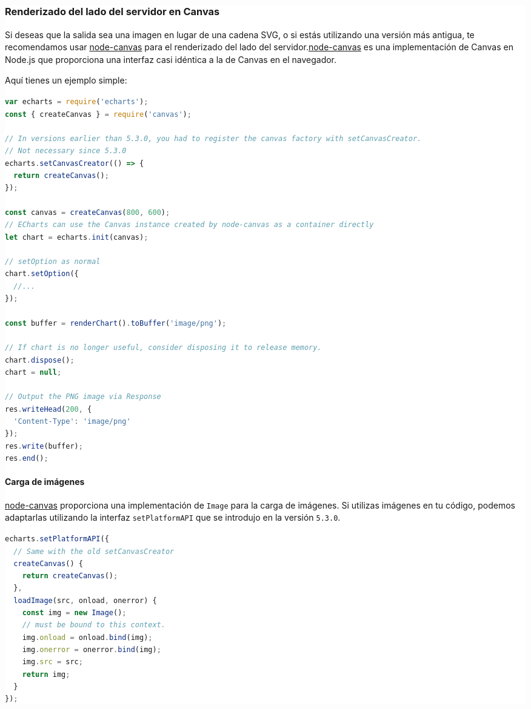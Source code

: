 ### Renderizado del lado del servidor en Canvas

Si deseas que la salida sea una imagen en lugar de una cadena SVG, o si estás utilizando una versión más antigua, te recomendamos usar [node-canvas](https://github.com/Automattic/node-canvas) para el renderizado del lado del servidor.[node-canvas](https://github.com/Automattic/node-canvas) es una implementación de Canvas en Node.js que proporciona una interfaz casi idéntica a la de Canvas en el navegador.

Aquí tienes un ejemplo simple:

```ts
var echarts = require('echarts');
const { createCanvas } = require('canvas');

// In versions earlier than 5.3.0, you had to register the canvas factory with setCanvasCreator.
// Not necessary since 5.3.0
echarts.setCanvasCreator(() => {
  return createCanvas();
});

const canvas = createCanvas(800, 600);
// ECharts can use the Canvas instance created by node-canvas as a container directly
let chart = echarts.init(canvas);

// setOption as normal
chart.setOption({
  //...
});

const buffer = renderChart().toBuffer('image/png');

// If chart is no longer useful, consider disposing it to release memory.
chart.dispose();
chart = null;

// Output the PNG image via Response
res.writeHead(200, {
  'Content-Type': 'image/png'
});
res.write(buffer);
res.end();
```

#### Carga de imágenes

[node-canvas](https://github.com/Automattic/node-canvas) proporciona una implementación de `Image` para la carga de imágenes. Si utilizas imágenes en tu código, podemos adaptarlas utilizando la interfaz `setPlatformAPI` que se introdujo en la versión `5.3.0`.

```ts
echarts.setPlatformAPI({
  // Same with the old setCanvasCreator
  createCanvas() {
    return createCanvas();
  },
  loadImage(src, onload, onerror) {
    const img = new Image();
    // must be bound to this context.
    img.onload = onload.bind(img);
    img.onerror = onerror.bind(img);
    img.src = src;
    return img;
  }
});
```